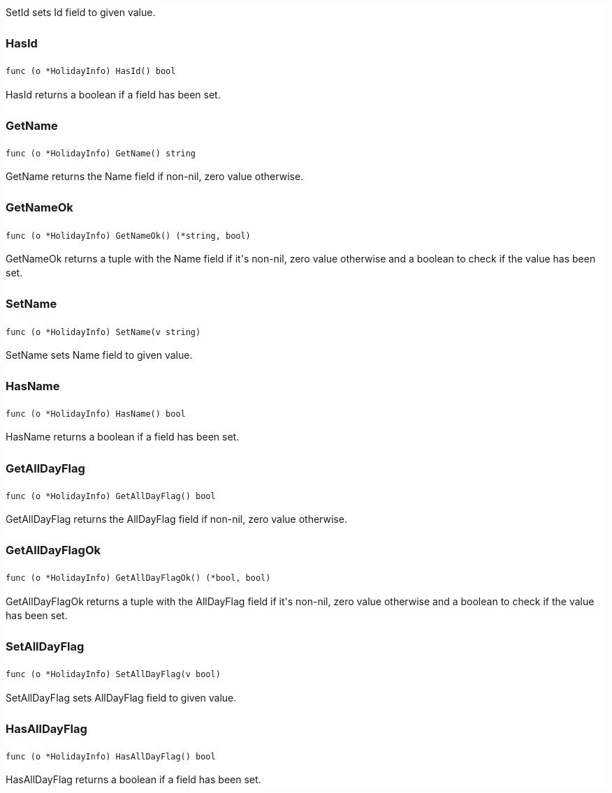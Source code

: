 SetId sets Id field to given value.

### HasId

`func (o *HolidayInfo) HasId() bool`

HasId returns a boolean if a field has been set.

### GetName

`func (o *HolidayInfo) GetName() string`

GetName returns the Name field if non-nil, zero value otherwise.

### GetNameOk

`func (o *HolidayInfo) GetNameOk() (*string, bool)`

GetNameOk returns a tuple with the Name field if it's non-nil, zero value otherwise
and a boolean to check if the value has been set.

### SetName

`func (o *HolidayInfo) SetName(v string)`

SetName sets Name field to given value.

### HasName

`func (o *HolidayInfo) HasName() bool`

HasName returns a boolean if a field has been set.

### GetAllDayFlag

`func (o *HolidayInfo) GetAllDayFlag() bool`

GetAllDayFlag returns the AllDayFlag field if non-nil, zero value otherwise.

### GetAllDayFlagOk

`func (o *HolidayInfo) GetAllDayFlagOk() (*bool, bool)`

GetAllDayFlagOk returns a tuple with the AllDayFlag field if it's non-nil, zero value otherwise
and a boolean to check if the value has been set.

### SetAllDayFlag

`func (o *HolidayInfo) SetAllDayFlag(v bool)`

SetAllDayFlag sets AllDayFlag field to given value.

### HasAllDayFlag

`func (o *HolidayInfo) HasAllDayFlag() bool`

HasAllDayFlag returns a boolean if a field has been set.
